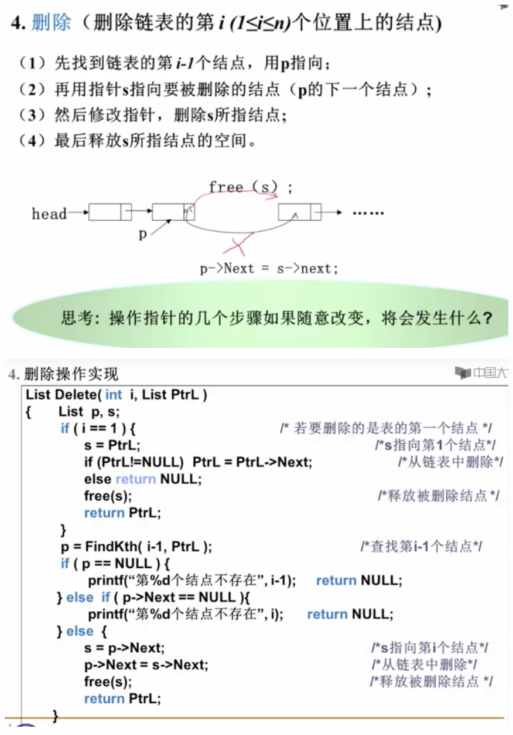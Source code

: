 ![image-20200912162007672](DataStructure.assets/image-20200912162007672.png)

![image-20200912162455785](DataStructure.assets/image-20200912162455785.png)